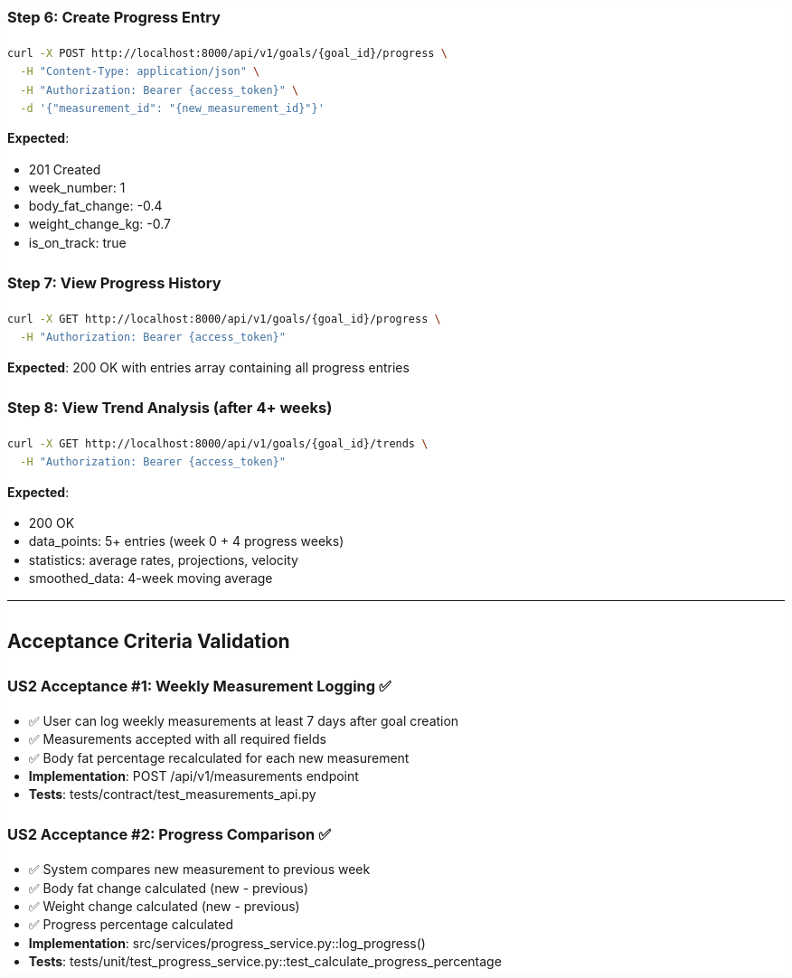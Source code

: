 
### Step 6: Create Progress Entry
```bash
curl -X POST http://localhost:8000/api/v1/goals/{goal_id}/progress \
  -H "Content-Type: application/json" \
  -H "Authorization: Bearer {access_token}" \
  -d '{"measurement_id": "{new_measurement_id}"}'
```
**Expected**: 
- 201 Created
- week_number: 1
- body_fat_change: -0.4
- weight_change_kg: -0.7
- is_on_track: true

### Step 7: View Progress History
```bash
curl -X GET http://localhost:8000/api/v1/goals/{goal_id}/progress \
  -H "Authorization: Bearer {access_token}"
```
**Expected**: 200 OK with entries array containing all progress entries

### Step 8: View Trend Analysis (after 4+ weeks)
```bash
curl -X GET http://localhost:8000/api/v1/goals/{goal_id}/trends \
  -H "Authorization: Bearer {access_token}"
```
**Expected**: 
- 200 OK
- data_points: 5+ entries (week 0 + 4 progress weeks)
- statistics: average rates, projections, velocity
- smoothed_data: 4-week moving average

---

## Acceptance Criteria Validation

### US2 Acceptance #1: Weekly Measurement Logging ✅
- ✅ User can log weekly measurements at least 7 days after goal creation
- ✅ Measurements accepted with all required fields
- ✅ Body fat percentage recalculated for each new measurement
- **Implementation**: POST /api/v1/measurements endpoint
- **Tests**: tests/contract/test_measurements_api.py

### US2 Acceptance #2: Progress Comparison ✅
- ✅ System compares new measurement to previous week
- ✅ Body fat change calculated (new - previous)
- ✅ Weight change calculated (new - previous)
- ✅ Progress percentage calculated
- **Implementation**: src/services/progress_service.py::log_progress()
- **Tests**: tests/unit/test_progress_service.py::test_calculate_progress_percentage
